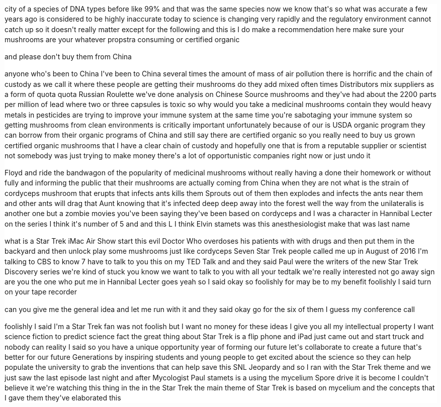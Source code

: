 city of a species of DNA types before like 99% and that was the same species now we know that's so what was accurate a few years ago is considered to be highly inaccurate today to science is changing very rapidly and the regulatory environment cannot catch up so it doesn't really matter except for the following and this is I do make a recommendation here make sure your mushrooms are your whatever propstra consuming or certified organic

<timemark seconds="7191" />

and please don't buy them from China

<timemark seconds="7194" />

anyone who's been to China I've been to China several times the amount of mass of air pollution there is horrific and the chain of custody as we call it where these people are getting their mushrooms do they add mixed often times Distributors mix suppliers as a form of quota quota Russian Roulette we've done analysis on Chinese Source mushrooms and they've had about the 2200 parts per million of lead where two or three capsules is toxic so why would you take a medicinal mushrooms contain they would heavy metals in pesticides are trying to improve your immune system at the same time you're sabotaging your immune system so getting mushrooms from clean environments is critically important unfortunately because of our is USDA organic program they can borrow from their organic programs of China and still say there are certified organic so you really need to buy us grown certified organic mushrooms that I have a clear chain of custody and hopefully one that is from a reputable supplier or scientist not somebody was just trying to make money there's a lot of opportunistic companies right now or just undo it

<timemark seconds="7254" />

Floyd and ride the bandwagon of the popularity of medicinal mushrooms without really having a done their homework or without fully and informing the public that their mushrooms are actually coming from China when they are not what is the strain of cordyceps mushroom that erupts that infects ants kills them Sprouts out of them then explodes and infects the ants near them and other ants will drag that Aunt knowing that it's infected deep deep away into the forest well the way from the unilateralis is another one but a zombie movies you've been saying they've been based on cordyceps and I was a character in Hannibal Lecter on the series I think it's number of 5 and and this L I think Elvin stamets was this anesthesiologist make that was last name

<timemark seconds="7314" />

what is a Star Trek iMac Air Show start this evil Doctor Who overdoses his patients with with drugs and then put them in the backyard and then unlock play some mushrooms just like cordyceps Seven Star Trek people called me up in August of 2016 I'm talking to CBS to know 7 have to talk to you this on my TED Talk and and they said Paul were the writers of the new Star Trek Discovery series we're kind of stuck you know we want to talk to you with all your tedtalk we're really interested not go away sign are you the one who put me in Hannibal Lecter goes yeah so I said okay so foolishly for may be to my benefit foolishly I said turn on your tape recorder

<timemark seconds="7370" />

can you give me the general idea and let me run with it and they said okay go for the six of them I guess my conference call

<timemark seconds="7378" />

foolishly I said I'm a Star Trek fan was not foolish but I want no money for these ideas I give you all my intellectual property I want science fiction to predict science fact the great thing about Star Trek is a flip phone and iPad just came out and start truck and nobody can reality I said so you have a unique opportunity year of forming our future let's collaborate to create a future that's better for our future Generations by inspiring students and young people to get excited about the science so they can help populate the university to grab the inventions that can help save this SNL Jeopardy and so I ran with the Star Trek theme and we just saw the last episode last night and after Mycologist Paul stamets is a using the mycelium Spore drive it is become I couldn't believe it we're watching this thing in the in the Star Trek the main theme of Star Trek is based on mycelium and the concepts that I gave them they've elaborated this
